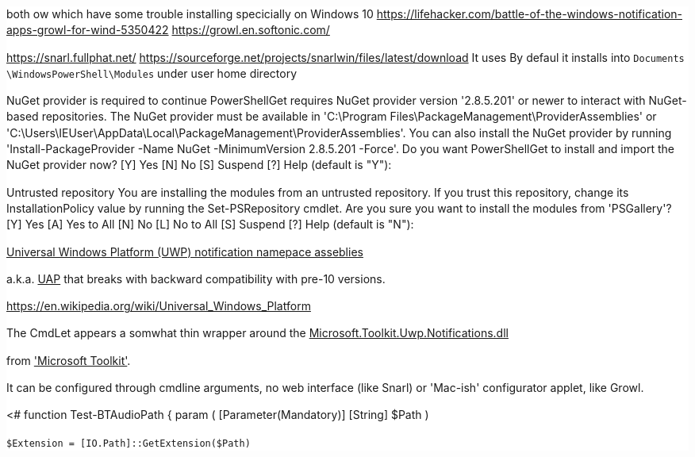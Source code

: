 both ow which have some trouble installing specicially on Windows 10 
https://lifehacker.com/battle-of-the-windows-notification-apps-growl-for-wind-5350422
https://growl.en.softonic.com/

https://snarl.fullphat.net/
https://sourceforge.net/projects/snarlwin/files/latest/download
It uses
By defaul it installs into `Documents\WindowsPowerShell\Modules` under user home directory



NuGet provider is required to continue
PowerShellGet requires NuGet provider version '2.8.5.201' or newer to interact with NuGet-based repositories. The NuGet
 provider must be available in 'C:\Program Files\PackageManagement\ProviderAssemblies' or
'C:\Users\IEUser\AppData\Local\PackageManagement\ProviderAssemblies'. You can also install the NuGet provider by
running 'Install-PackageProvider -Name NuGet -MinimumVersion 2.8.5.201 -Force'. Do you want PowerShellGet to install
and import the NuGet provider now?
[Y] Yes  [N] No  [S] Suspend  [?] Help (default is "Y"):


Untrusted repository
You are installing the modules from an untrusted repository. If you trust this repository, change its
InstallationPolicy value by running the Set-PSRepository cmdlet. Are you sure you want to install the modules from
'PSGallery'?
[Y] Yes  [A] Yes to All  [N] No  [L] No to All  [S] Suspend  [?] Help (default is "N"):

[Universal Windows Platform (UWP) notification namepace asseblies](https://docs.microsoft.com/en-us/dotnet/api/microsoft.toolkit.uwp.notifications?view=win-comm-toolkit-dotnet-stable)

a.k.a. [UAP](https://social.msdn.microsoft.com/Forums/windowsapps/en-US/ac968e19-7a6a-472d-890e-a6ce4d8bdc19/uwp-vs-uap?forum=wpdevelop)
that breaks with backward compatibility with pre-10 versions.

https://en.wikipedia.org/wiki/Universal_Windows_Platform


The CmdLet appears a somwhat thin wrapper around the [Microsoft.Toolkit.Uwp.Notifications.dll](https://www.nuget.org/packages/Microsoft.Toolkit.Uwp.Notifications/)

from ['Microsoft Toolkit'](https://www.nuget.org/profiles/Microsoft.Toolkit).

It can be configured through cmdline arguments, no web interface (like Snarl) or 'Mac-ish' configurator applet, like Growl.

<#
function Test-BTAudioPath {
    param (
        [Parameter(Mandatory)]
        [String] $Path
    )

    $Extension = [IO.Path]::GetExtension($Path)
